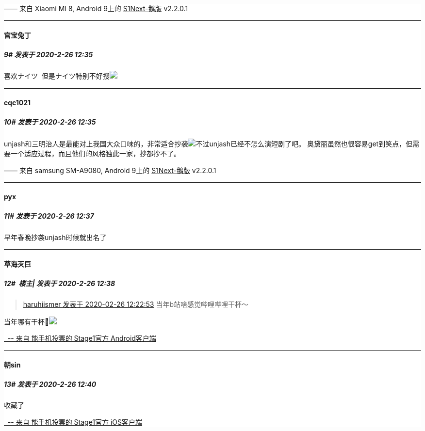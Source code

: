 —— 来自 Xiaomi MI 8, Android 9上的 [S1Next-鹅版](https://github.com/ykrank/S1-Next/releases) v2.2.0.1


-----

####  宫宝兔丁  
##### 9#       发表于 2020-2-26 12:35


喜欢ナイツ  但是ナイツ特别不好搜<img src="https://static.saraba1st.com/image/smiley/face2017/013.png" referrerpolicy="no-referrer">


-----

####  cqc1021  
##### 10#       发表于 2020-2-26 12:35


unjash和三明治人是最能对上我国大众口味的，非常适合抄袭<img src="https://static.saraba1st.com/image/smiley/face2017/053.png" referrerpolicy="no-referrer">不过unjash已经不怎么演短剧了吧。
奥黛丽虽然也很容易get到笑点，但需要一个适应过程，而且他们的风格独此一家，抄都抄不了。

—— 来自 samsung SM-A9080, Android 9上的 [S1Next-鹅版](https://github.com/ykrank/S1-Next/releases) v2.2.0.1


-----

####  pyx  
##### 11#       发表于 2020-2-26 12:37


早年春晚抄袭unjash时候就出名了


-----

####  草海灭巨  
##### 12#         楼主| 发表于 2020-2-26 12:38


<blockquote><a href="httphttps://bbs.saraba1st.com/2b/forum.php?mod=redirect&amp;goto=findpost&amp;pid=46530869&amp;ptid=1915822" target="_blank">haruhiismer 发表于 2020-02-26 12:22:53</a>
当年b站啥感觉哔哩哔哩干杯～</blockquote>当年哪有干杯🍻<img src="https://static.saraba1st.com/image/smiley/face2017/068.png" referrerpolicy="no-referrer">

[  -- 来自 能手机投票的 Stage1官方 Android客户端](https://www.coolapk.com/apk/140634)


-----

####  朝sin  
##### 13#       发表于 2020-2-26 12:40


收藏了

[  -- 来自 能手机投票的 Stage1官方 iOS客户端](https://itunes.apple.com/fi/app/saraba1st/id1221237470?mt=8)


